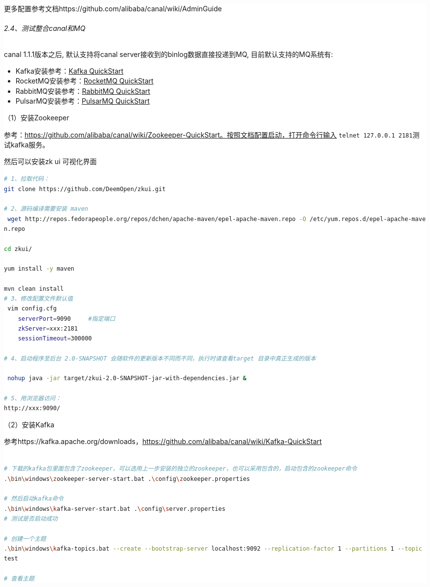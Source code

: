 

更多配置参考文档https://github.com/alibaba/canal/wiki/AdminGuide



###### 2.4、测试整合canal和MQ



canal 1.1.1版本之后, 默认支持将canal server接收到的binlog数据直接投递到MQ, 目前默认支持的MQ系统有:

- Kafka安装参考：[Kafka QuickStart](https://github.com/alibaba/canal/wiki/Kafka-QuickStart)
- RocketMQ安装参考：[RocketMQ QuickStart](https://rocketmq.apache.org/docs/quick-start)
- RabbitMQ安装参考：[RabbitMQ QuickStart](https://www.rabbitmq.com/download.html)
- PulsarMQ安装参考：[PulsarMQ QuickStart](https://pulsar.apache.org/docs/2.2.1/getting-started-docker/)

（1）安装Zookeeper

参考：https://github.com/alibaba/canal/wiki/Zookeeper-QuickStart。按照文档配置启动，打开命令行输入 `telnet 127.0.0.1 2181`测试kafka服务。

然后可以安装zk ui 可视化界面

```bash
# 1、拉取代码：
git clone https://github.com/DeemOpen/zkui.git

# 2、源码编译需要安装 maven
 wget http://repos.fedorapeople.org/repos/dchen/apache-maven/epel-apache-maven.repo -O /etc/yum.repos.d/epel-apache-maven.repo

cd zkui/

yum install -y maven

mvn clean install
# 3、修改配置文件默认值
 vim config.cfg
    serverPort=9090     #指定端口
    zkServer=xxx:2181
    sessionTimeout=300000
    
# 4、启动程序至后台 2.0-SNAPSHOT 会随软件的更新版本不同而不同，执行时请查看target 目录中真正生成的版本

 nohup java -jar target/zkui-2.0-SNAPSHOT-jar-with-dependencies.jar & 

# 5、用浏览器访问：
http://xxx:9090/
```





（2）安装Kafka

参考https://kafka.apache.org/downloads，https://github.com/alibaba/canal/wiki/Kafka-QuickStart

```bash

# 下载的kafka包里面包含了zookeeper，可以选用上一步安装的独立的zookeeper，也可以采用包含的，启动包含的zookeeper命令
.\bin\windows\zookeeper-server-start.bat .\config\zookeeper.properties

# 然后启动kafka命令
.\bin\windows\kafka-server-start.bat .\config\server.properties
# 测试是否启动成功

# 创建一个主题
.\bin\windows\kafka-topics.bat --create --bootstrap-server localhost:9092 --replication-factor 1 --partitions 1 --topic test         

# 查看主题
```